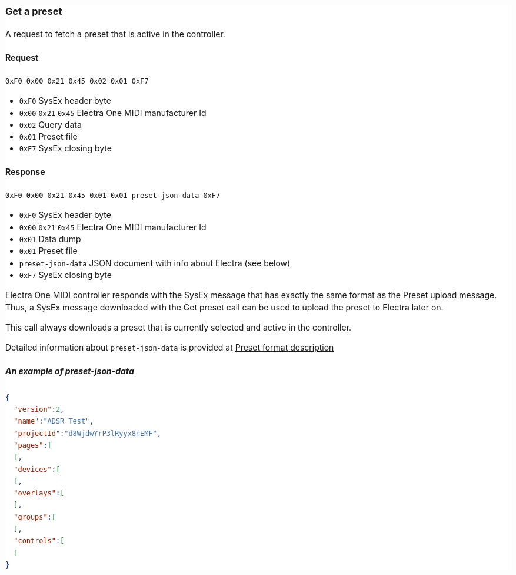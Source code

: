 
### Get a preset
A request to fetch a preset that is active in the controller.

#### Request
```
0xF0 0x00 0x21 0x45 0x02 0x01 0xF7
```
<syxDownloadLink href="/sysex/query-preset.syx" description="download .syx"/>

- `0xF0` SysEx header byte
- `0x00` `0x21` `0x45` Electra One MIDI manufacturer Id
- `0x02` Query data
- `0x01` Preset file
- `0xF7` SysEx closing byte

#### Response
```
0xF0 0x00 0x21 0x45 0x01 0x01 preset-json-data 0xF7
```
- `0xF0` SysEx header byte
- `0x00` `0x21` `0x45` Electra One MIDI manufacturer Id
- `0x01` Data dump
- `0x01` Preset file
- `preset-json-data` JSON document with info about Electra (see below)
- `0xF7` SysEx closing byte

Electra One MIDI controller responds with the SysEx message that has exactly the same format as the Preset upload message. Thus, a SysEx message downloaded with the Get preset call can be used to upload the preset to Electra later on.

This call always downloads a preset that is currently selected and active in the controller.

Detailed information about `preset-json-data` is provided at [Preset format description](./presetformat.md)

##### An example of preset-json-data
``` json
{
  "version":2,
  "name":"ADSR Test",
  "projectId":"d8WjdwYrP3lRyyx8nEMF",
  "pages":[
  ],
  "devices":[
  ],
  "overlays":[
  ],
  "groups":[
  ],
  "controls":[
  ]
}
```

